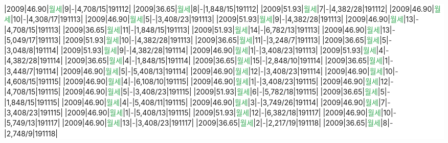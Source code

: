 |2009|46.90|<span style="color:#34a853">월세</span>|9|<span style="color:#444444">-</span>|4,708/15|191112|
|2009|36.65|<span style="color:#34a853">월세</span>|8|<span style="color:#444444">-</span>|1,848/15|191112|
|2009|51.93|<span style="color:#34a853">월세</span>|7|<span style="color:#444444">-</span>|4,382/28|191112|
|2009|46.90|<span style="color:#34a853">월세</span>|10|<span style="color:#444444">-</span>|4,308/17|191113|
|2009|46.90|<span style="color:#34a853">월세</span>|5|<span style="color:#444444">-</span>|3,408/23|191113|
|2009|51.93|<span style="color:#34a853">월세</span>|9|<span style="color:#444444">-</span>|4,382/28|191113|
|2009|46.90|<span style="color:#34a853">월세</span>|13|<span style="color:#444444">-</span>|4,708/15|191113|
|2009|36.65|<span style="color:#34a853">월세</span>|11|<span style="color:#444444">-</span>|1,848/15|191113|
|2009|51.93|<span style="color:#34a853">월세</span>|14|<span style="color:#444444">-</span>|6,782/13|191113|
|2009|46.90|<span style="color:#34a853">월세</span>|13|<span style="color:#444444">-</span>|5,049/17|191113|
|2009|51.93|<span style="color:#34a853">월세</span>|10|<span style="color:#444444">-</span>|4,382/28|191113|
|2009|36.65|<span style="color:#34a853">월세</span>|11|<span style="color:#444444">-</span>|3,248/7|191113|
|2009|36.65|<span style="color:#34a853">월세</span>|5|<span style="color:#444444">-</span>|3,048/8|191114|
|2009|51.93|<span style="color:#34a853">월세</span>|9|<span style="color:#444444">-</span>|4,382/28|191114|
|2009|46.90|<span style="color:#34a853">월세</span>|1|<span style="color:#444444">-</span>|3,408/23|191113|
|2009|51.93|<span style="color:#34a853">월세</span>|4|<span style="color:#444444">-</span>|4,382/28|191114|
|2009|36.65|<span style="color:#34a853">월세</span>|4|<span style="color:#444444">-</span>|1,848/15|191114|
|2009|36.65|<span style="color:#34a853">월세</span>|15|<span style="color:#444444">-</span>|2,848/10|191114|
|2009|36.65|<span style="color:#34a853">월세</span>|1|<span style="color:#444444">-</span>|3,448/7|191114|
|2009|46.90|<span style="color:#34a853">월세</span>|5|<span style="color:#444444">-</span>|5,408/13|191114|
|2009|46.90|<span style="color:#34a853">월세</span>|12|<span style="color:#444444">-</span>|3,408/23|191114|
|2009|46.90|<span style="color:#34a853">월세</span>|10|<span style="color:#444444">-</span>|4,608/15|191115|
|2009|46.90|<span style="color:#34a853">월세</span>|4|<span style="color:#444444">-</span>|6,108/10|191115|
|2009|46.90|<span style="color:#34a853">월세</span>|1|<span style="color:#444444">-</span>|3,408/23|191115|
|2009|46.90|<span style="color:#34a853">월세</span>|12|<span style="color:#444444">-</span>|4,708/15|191115|
|2009|46.90|<span style="color:#34a853">월세</span>|5|<span style="color:#444444">-</span>|3,408/23|191115|
|2009|51.93|<span style="color:#34a853">월세</span>|6|<span style="color:#444444">-</span>|5,782/18|191115|
|2009|36.65|<span style="color:#34a853">월세</span>|5|<span style="color:#444444">-</span>|1,848/15|191115|
|2009|46.90|<span style="color:#34a853">월세</span>|4|<span style="color:#444444">-</span>|5,408/11|191115|
|2009|46.90|<span style="color:#34a853">월세</span>|3|<span style="color:#444444">-</span>|3,749/26|191114|
|2009|46.90|<span style="color:#34a853">월세</span>|7|<span style="color:#444444">-</span>|3,408/23|191115|
|2009|46.90|<span style="color:#34a853">월세</span>|1|<span style="color:#444444">-</span>|5,408/13|191115|
|2009|51.93|<span style="color:#34a853">월세</span>|12|<span style="color:#444444">-</span>|6,382/18|191117|
|2009|46.90|<span style="color:#34a853">월세</span>|10|<span style="color:#444444">-</span>|5,749/13|191117|
|2009|46.90|<span style="color:#34a853">월세</span>|13|<span style="color:#444444">-</span>|3,408/23|191117|
|2009|36.65|<span style="color:#34a853">월세</span>|2|<span style="color:#444444">-</span>|2,217/19|191118|
|2009|36.65|<span style="color:#34a853">월세</span>|8|<span style="color:#444444">-</span>|2,748/9|191118|
